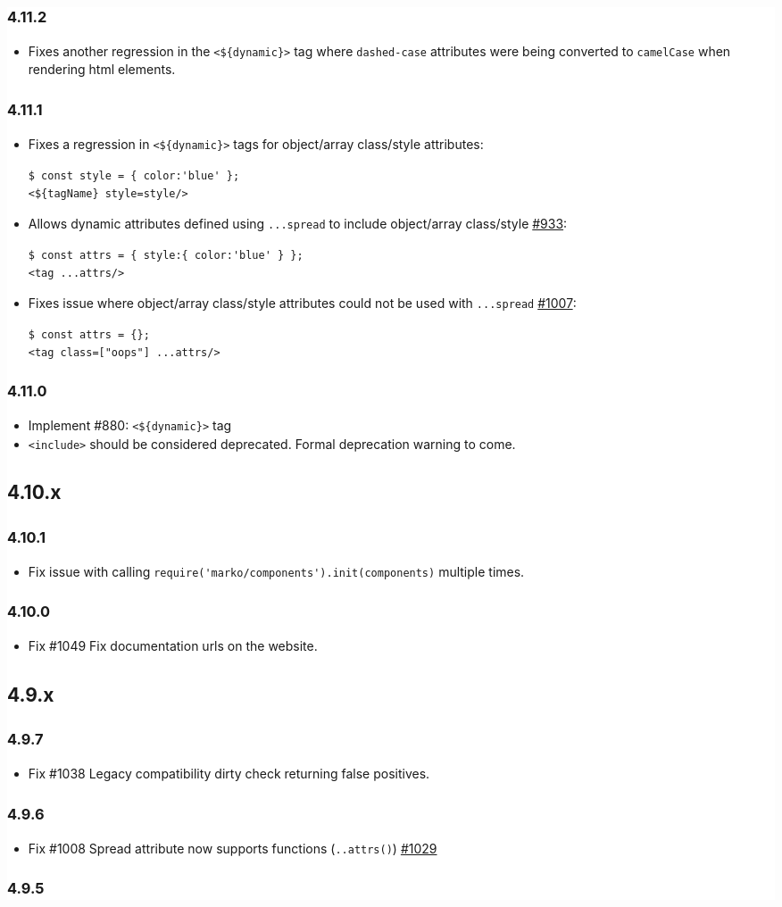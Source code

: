 ### 4.11.2

- Fixes another regression in the `<${dynamic}>` tag where `dashed-case` attributes were being converted to `camelCase` when rendering html elements.

### 4.11.1

- Fixes a regression in `<${dynamic}>` tags for object/array class/style attributes:
  ```marko
  $ const style = { color:'blue' };
  <${tagName} style=style/>
  ```
- Allows dynamic attributes defined using `...spread` to include object/array class/style [#933](https://github.com/marko-js/marko/pull/933):
  ```marko
  $ const attrs = { style:{ color:'blue' } };
  <tag ...attrs/>
  ```
- Fixes issue where object/array class/style attributes could not be used with `...spread` [#1007](https://github.com/marko-js/marko/pull/1007):
  ```marko
  $ const attrs = {};
  <tag class=["oops"] ...attrs/>
  ```

### 4.11.0

- Implement #880: `<${dynamic}>` tag
- `<include>` should be considered deprecated. Formal deprecation warning to come.

## 4.10.x

### 4.10.1

- Fix issue with calling `require('marko/components').init(components)` multiple times.

### 4.10.0

- Fix #1049 Fix documentation urls on the website.

## 4.9.x

### 4.9.7

- Fix #1038 Legacy compatibility dirty check returning false positives.

### 4.9.6

- Fix #1008 Spread attribute now supports functions (`..attrs()`) [#1029](https://github.com/marko-js/marko/pull/1029)

### 4.9.5
